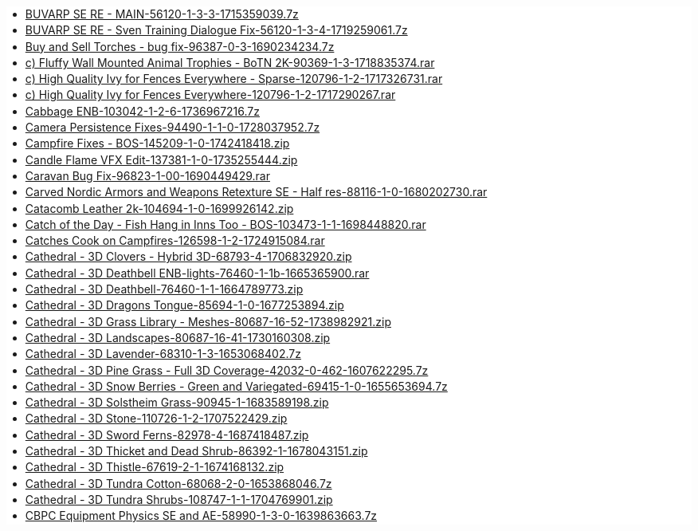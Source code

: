*  [BUVARP SE RE - MAIN-56120-1-3-3-1715359039.7z](https://www.nexusmods.com/skyrimspecialedition/mods/56120/?tab=files&file_id=499791)
*  [BUVARP SE RE - Sven Training Dialogue Fix-56120-1-3-4-1719259061.7z](https://www.nexusmods.com/skyrimspecialedition/mods/56120/?tab=files&file_id=514566)
*  [Buy and Sell Torches - bug fix-96387-0-3-1690234234.7z](https://www.nexusmods.com/skyrimspecialedition/mods/96387/?tab=files&file_id=410332)
*  [c) Fluffy Wall Mounted Animal Trophies - BoTN 2K-90369-1-3-1718835374.rar](https://www.nexusmods.com/skyrimspecialedition/mods/90369/?tab=files&file_id=513255)
*  [c) High Quality Ivy for Fences Everywhere - Sparse-120796-1-2-1717326731.rar](https://www.nexusmods.com/skyrimspecialedition/mods/120796/?tab=files&file_id=507528)
*  [c) High Quality Ivy for Fences Everywhere-120796-1-2-1717290267.rar](https://www.nexusmods.com/skyrimspecialedition/mods/120796/?tab=files&file_id=507405)
*  [Cabbage ENB-103042-1-2-6-1736967216.7z](https://www.nexusmods.com/skyrimspecialedition/mods/103042/?tab=files&file_id=583709)
*  [Camera Persistence Fixes-94490-1-1-0-1728037952.7z](https://www.nexusmods.com/skyrimspecialedition/mods/94490/?tab=files&file_id=548911)
*  [Campfire Fixes - BOS-145209-1-0-1742418418.zip](https://www.nexusmods.com/skyrimspecialedition/mods/145209/?tab=files&file_id=607495)
*  [Candle Flame VFX Edit-137381-1-0-1735255444.zip](https://www.nexusmods.com/skyrimspecialedition/mods/137381/?tab=files&file_id=576353)
*  [Caravan Bug Fix-96823-1-00-1690449429.rar](https://www.nexusmods.com/skyrimspecialedition/mods/96823/?tab=files&file_id=411084)
*  [Carved Nordic Armors and Weapons Retexture SE - Half res-88116-1-0-1680202730.rar](https://www.nexusmods.com/skyrimspecialedition/mods/88116/?tab=files&file_id=373410)
*  [Catacomb Leather 2k-104694-1-0-1699926142.zip](https://www.nexusmods.com/skyrimspecialedition/mods/104694/?tab=files&file_id=442447)
*  [Catch of the Day - Fish Hang in Inns Too - BOS-103473-1-1-1698448820.rar](https://www.nexusmods.com/skyrimspecialedition/mods/103473/?tab=files&file_id=437576)
*  [Catches Cook on Campfires-126598-1-2-1724915084.rar](https://www.nexusmods.com/skyrimspecialedition/mods/126598/?tab=files&file_id=536364)
*  [Cathedral - 3D Clovers - Hybrid 3D-68793-4-1706832920.zip](https://www.nexusmods.com/skyrimspecialedition/mods/68793/?tab=files&file_id=466864)
*  [Cathedral - 3D Deathbell ENB-lights-76460-1-1b-1665365900.rar](https://www.nexusmods.com/skyrimspecialedition/mods/76460/?tab=files&file_id=322917)
*  [Cathedral - 3D Deathbell-76460-1-1-1664789773.zip](https://www.nexusmods.com/skyrimspecialedition/mods/76460/?tab=files&file_id=321269)
*  [Cathedral - 3D Dragons Tongue-85694-1-0-1677253894.zip](https://www.nexusmods.com/skyrimspecialedition/mods/85694/?tab=files&file_id=362912)
*  [Cathedral - 3D Grass Library - Meshes-80687-16-52-1738982921.zip](https://www.nexusmods.com/skyrimspecialedition/mods/80687/?tab=files&file_id=592206)
*  [Cathedral - 3D Landscapes-80687-16-41-1730160308.zip](https://www.nexusmods.com/skyrimspecialedition/mods/80687/?tab=files&file_id=556604)
*  [Cathedral - 3D Lavender-68310-1-3-1653068402.7z](https://www.nexusmods.com/skyrimspecialedition/mods/68310/?tab=files&file_id=285175)
*  [Cathedral - 3D Pine Grass - Full 3D Coverage-42032-0-462-1607622295.7z](https://www.nexusmods.com/skyrimspecialedition/mods/42032/?tab=files&file_id=174086)
*  [Cathedral - 3D Snow Berries - Green and Variegated-69415-1-0-1655653694.7z](https://www.nexusmods.com/skyrimspecialedition/mods/69415/?tab=files&file_id=292317)
*  [Cathedral - 3D Solstheim Grass-90945-1-1683589198.zip](https://www.nexusmods.com/skyrimspecialedition/mods/90945/?tab=files&file_id=386175)
*  [Cathedral - 3D Stone-110726-1-2-1707522429.zip](https://www.nexusmods.com/skyrimspecialedition/mods/110726/?tab=files&file_id=469404)
*  [Cathedral - 3D Sword Ferns-82978-4-1687418487.zip](https://www.nexusmods.com/skyrimspecialedition/mods/82978/?tab=files&file_id=399785)
*  [Cathedral - 3D Thicket and Dead Shrub-86392-1-1678043151.zip](https://www.nexusmods.com/skyrimspecialedition/mods/86392/?tab=files&file_id=365808)
*  [Cathedral - 3D Thistle-67619-2-1-1674168132.zip](https://www.nexusmods.com/skyrimspecialedition/mods/67619/?tab=files&file_id=351138)
*  [Cathedral - 3D Tundra Cotton-68068-2-0-1653868046.7z](https://www.nexusmods.com/skyrimspecialedition/mods/68068/?tab=files&file_id=287564)
*  [Cathedral - 3D Tundra Shrubs-108747-1-1-1704769901.zip](https://www.nexusmods.com/skyrimspecialedition/mods/108747/?tab=files&file_id=459428)
*  [CBPC Equipment Physics SE and AE-58990-1-3-0-1639863663.7z](https://www.nexusmods.com/skyrimspecialedition/mods/58990/?tab=files&file_id=250142)